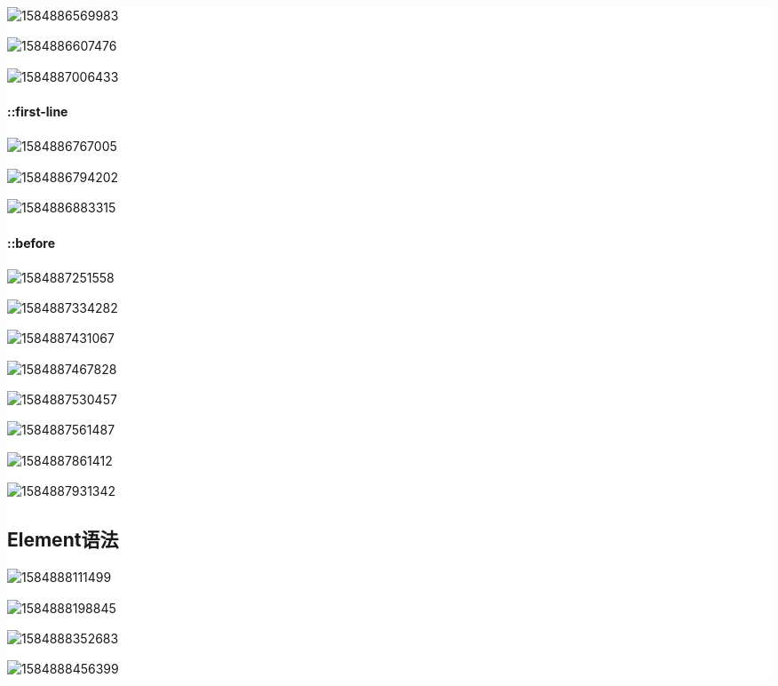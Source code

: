 ![1584886569983](D:\documents\Typora\HTML元素的补充笔记.assets\1584886569983.png)

![1584886607476](D:\documents\Typora\HTML元素的补充笔记.assets\1584886607476.png)

![1584887006433](D:\documents\Typora\HTML元素的补充笔记.assets\1584887006433.png)

#### ::first-line

![1584886767005](D:\documents\Typora\HTML元素的补充笔记.assets\1584886767005.png)

![1584886794202](D:\documents\Typora\HTML元素的补充笔记.assets\1584886794202.png)

![1584886883315](D:\documents\Typora\HTML元素的补充笔记.assets\1584886883315.png)

#### ::before

![1584887251558](D:\documents\Typora\HTML元素的补充笔记.assets\1584887251558.png)

![1584887334282](D:\documents\Typora\HTML元素的补充笔记.assets\1584887334282.png)

![1584887431067](D:\documents\Typora\HTML元素的补充笔记.assets\1584887431067.png)

![1584887467828](D:\documents\Typora\HTML元素的补充笔记.assets\1584887467828.png)

![1584887530457](D:\documents\Typora\HTML元素的补充笔记.assets\1584887530457.png)

![1584887561487](D:\documents\Typora\HTML元素的补充笔记.assets\1584887561487.png)

![1584887861412](D:\documents\Typora\HTML元素的补充笔记.assets\1584887861412.png)

![1584887931342](D:\documents\Typora\HTML元素的补充笔记.assets\1584887931342.png)

## Element语法

![1584888111499](D:\documents\Typora\HTML元素的补充笔记.assets\1584888111499.png)









![1584888198845](D:\documents\Typora\HTML元素的补充笔记.assets\1584888198845.png)





![1584888352683](D:\documents\Typora\HTML元素的补充笔记.assets\1584888352683.png)

![1584888456399](D:\documents\Typora\HTML元素的补充笔记.assets\1584888456399.png)
